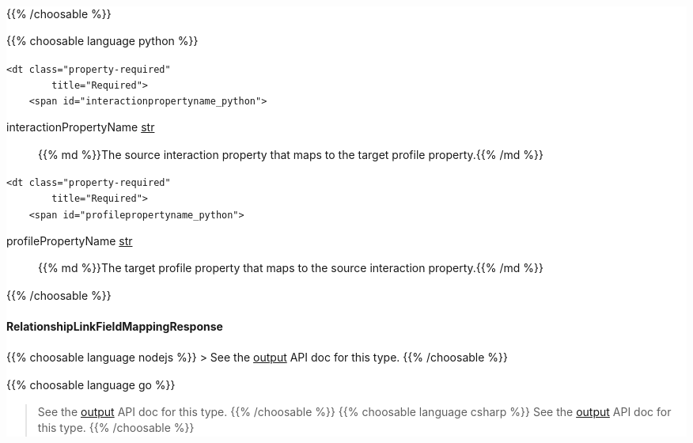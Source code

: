 </dl>
{{% /choosable %}}


{{% choosable language python %}}
<dl class="resources-properties">

    <dt class="property-required"
            title="Required">
        <span id="interactionpropertyname_python">
<a href="#interactionpropertyname_python" style="color: inherit; text-decoration: inherit;">interaction<wbr>Property<wbr>Name</a>
</span> 
        <span class="property-indicator"></span>
        <span class="property-type"><a href="https://docs.python.org/3/library/stdtypes.html">str</a></span>
    </dt>
    <dd>{{% md %}}The source interaction property that maps to the target profile property.{{% /md %}}</dd>

    <dt class="property-required"
            title="Required">
        <span id="profilepropertyname_python">
<a href="#profilepropertyname_python" style="color: inherit; text-decoration: inherit;">profile<wbr>Property<wbr>Name</a>
</span> 
        <span class="property-indicator"></span>
        <span class="property-type"><a href="https://docs.python.org/3/library/stdtypes.html">str</a></span>
    </dt>
    <dd>{{% md %}}The target profile property that maps to the source interaction property.{{% /md %}}</dd>

</dl>
{{% /choosable %}}





<h4 id="relationshiplinkfieldmappingresponse">Relationship<wbr>Link<wbr>Field<wbr>Mapping<wbr>Response</h4>
{{% choosable language nodejs %}}
> See the   <a href="/docs/reference/pkg/nodejs/pulumi/azure-nextgen/types/output/#RelationshipLinkFieldMappingResponse">output</a> API doc for this type.
{{% /choosable %}}

{{% choosable language go %}}
> See the   <a href="https://pkg.go.dev/github.com/pulumi/pulumi-azure-nextgen/sdk/go/azure-nextgen/customerinsights?tab=doc#RelationshipLinkFieldMappingResponse">output</a> API doc for this type.
{{% /choosable %}}
{{% choosable language csharp %}}
> See the   <a href="/docs/reference/pkg/dotnet/Pulumi.AzureNextGen/Pulumi.AzureNextGen.Customerinsights.Outputs.RelationshipLinkFieldMappingResponse.html">output</a> API doc for this type.
{{% /choosable %}}
